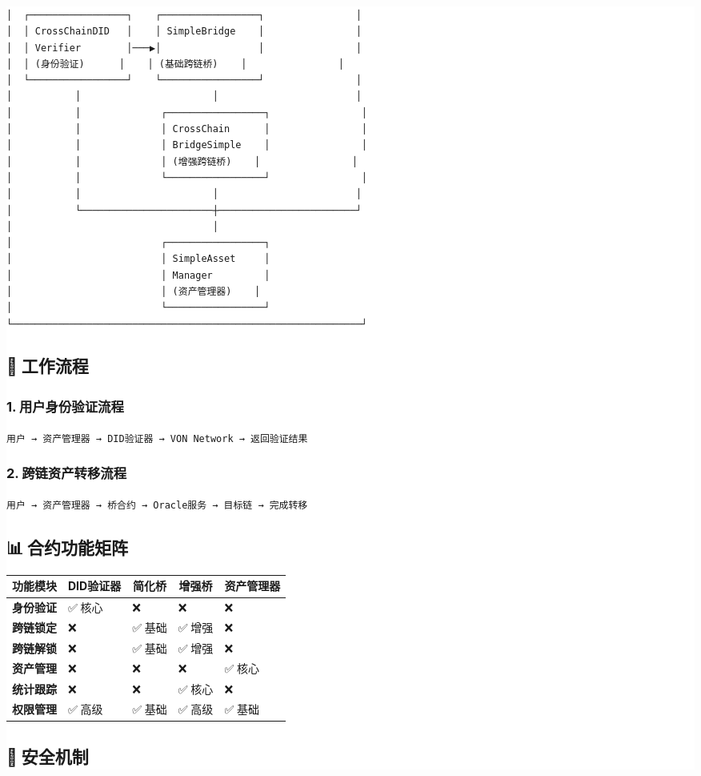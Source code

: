 ```
│  ┌─────────────────┐    ┌─────────────────┐                │
│  │ CrossChainDID   │    │ SimpleBridge    │                │
│  │ Verifier        │───▶│                 │                │
│  │ (身份验证)      │    │ (基础跨链桥)    │                │
│  └─────────────────┘    └─────────────────┘                │
│           │                       │                        │
│           │              ┌─────────────────┐                │
│           │              │ CrossChain      │                │
│           │              │ BridgeSimple    │                │
│           │              │ (增强跨链桥)    │                │
│           │              └─────────────────┘                │
│           │                       │                        │
│           └───────────────────────┼────────────────────────┘
│                                   │
│                          ┌─────────────────┐
│                          │ SimpleAsset     │
│                          │ Manager         │
│                          │ (资产管理器)    │
│                          └─────────────────┘
└─────────────────────────────────────────────────────────────┘
```

## 🔄 工作流程

### 1. 用户身份验证流程
```
用户 → 资产管理器 → DID验证器 → VON Network → 返回验证结果
```

### 2. 跨链资产转移流程
```
用户 → 资产管理器 → 桥合约 → Oracle服务 → 目标链 → 完成转移
```

## 📊 合约功能矩阵

| 功能模块 | DID验证器 | 简化桥 | 增强桥 | 资产管理器 |
|----------|-----------|--------|--------|------------|
| **身份验证** | ✅ 核心 | ❌ | ❌ | ❌ |
| **跨链锁定** | ❌ | ✅ 基础 | ✅ 增强 | ❌ |
| **跨链解锁** | ❌ | ✅ 基础 | ✅ 增强 | ❌ |
| **资产管理** | ❌ | ❌ | ❌ | ✅ 核心 |
| **统计跟踪** | ❌ | ❌ | ✅ 核心 | ❌ |
| **权限管理** | ✅ 高级 | ✅ 基础 | ✅ 高级 | ✅ 基础 |

## 🔐 安全机制
